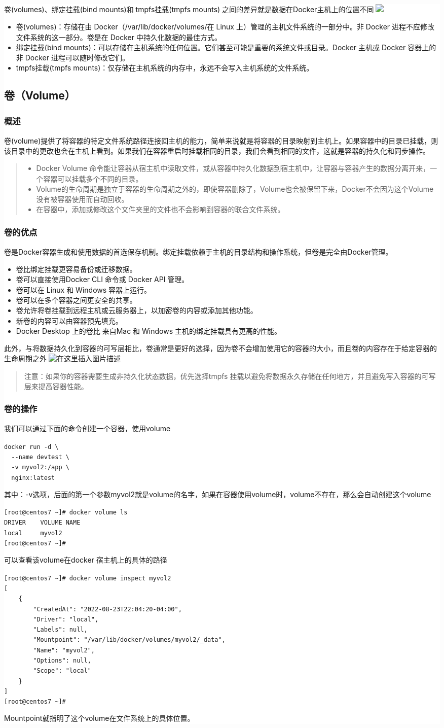 卷(volumes)、绑定挂载(bind mounts)和 tmpfs挂载(tmpfs mounts) 之间的差异就是数据在Docker主机上的位置不同
![](https://img-blog.csdnimg.cn/dca996cbd06848dfaadd8e28e9ad9e90.png#pic_center)
- 卷(volumes)：存储在由 Docker（/var/lib/docker/volumes/在 Linux 上）管理的主机文件系统的一部分中。非 Docker 进程不应修改文件系统的这一部分。卷是在 Docker 中持久化数据的最佳方式。
- 绑定挂载(bind mounts)：可以存储在主机系统的任何位置。它们甚至可能是重要的系统文件或目录。Docker 主机或 Docker 容器上的非 Docker 进程可以随时修改它们。
- tmpfs挂载(tmpfs mounts)：仅存储在主机系统的内存中，永远不会写入主机系统的文件系统。
## 卷（Volume）
### 概述
卷(volume)提供了将容器的特定文件系统路径连接回主机的能力，简单来说就是将容器的目录映射到主机上。如果容器中的目录已挂载，则该目录中的更改也会在主机上看到。如果我们在容器重启时挂载相同的目录，我们会看到相同的文件，这就是容器的持久化和同步操作。
> - Docker Volume 命令能让容器从宿主机中读取文件，或从容器中持久化数据到宿主机中，让容器与容器产生的数据分离开来，一个容器可以挂载多个不同的目录。
> - Volume的生命周期是独立于容器的生命周期之外的，即使容器删除了，Volume也会被保留下来，Docker不会因为这个Volume没有被容器使用而自动回收。
> - 在容器中，添加或修改这个文件夹里的文件也不会影响到容器的联合文件系统。
### 卷的优点
卷是Docker容器生成和使用数据的首选保存机制。绑定挂载依赖于主机的目录结构和操作系统，但卷是完全由Docker管理。

- 卷比绑定挂载更容易备份或迁移数据。
- 卷可以直接使用Docker CLI 命令或 Docker API 管理。
- 卷可以在 Linux 和 Windows 容器上运行。
- 卷可以在多个容器之间更安全的共享。
- 卷允许将卷挂载到远程主机或云服务器上，以加密卷的内容或添加其他功能。
- 新卷的内容可以由容器预先填充。
- Docker Desktop 上的卷比 来自Mac 和 Windows 主机的绑定挂载具有更高的性能。

此外，与将数据持久化到容器的可写层相比，卷通常是更好的选择，因为卷不会增加使用它的容器的大小，而且卷的内容存在于给定容器的生命周期之外
![在这里插入图片描述](https://img-blog.csdnimg.cn/0764c64e581c40b1bbe4da9ec1c77ceb.png#pic_center)
> 注意：如果你的容器需要生成非持久化状态数据，优先选择tmpfs 挂载以避免将数据永久存储在任何地方，并且避免写入容器的可写层来提高容器性能。
### 卷的操作
我们可以通过下面的命令创建一个容器，使用volume
```shell
docker run -d \
  --name devtest \
  -v myvol2:/app \
  nginx:latest
  ```
其中：-v选项，后面的第一个参数myvol2就是volume的名字，如果在容器使用volume时，volume不存在，那么会自动创建这个volume
```shell
[root@centos7 ~]# docker volume ls
DRIVER    VOLUME NAME
local     myvol2
[root@centos7 ~]#
```
可以查看该volume在docker 宿主机上的具体的路径
```shell
[root@centos7 ~]# docker volume inspect myvol2
[
    {
        "CreatedAt": "2022-08-23T22:04:20-04:00",
        "Driver": "local",
        "Labels": null,
        "Mountpoint": "/var/lib/docker/volumes/myvol2/_data",
        "Name": "myvol2",
        "Options": null,
        "Scope": "local"
    }
]
[root@centos7 ~]#
```
Mountpoint就指明了这个volume在文件系统上的具体位置。
